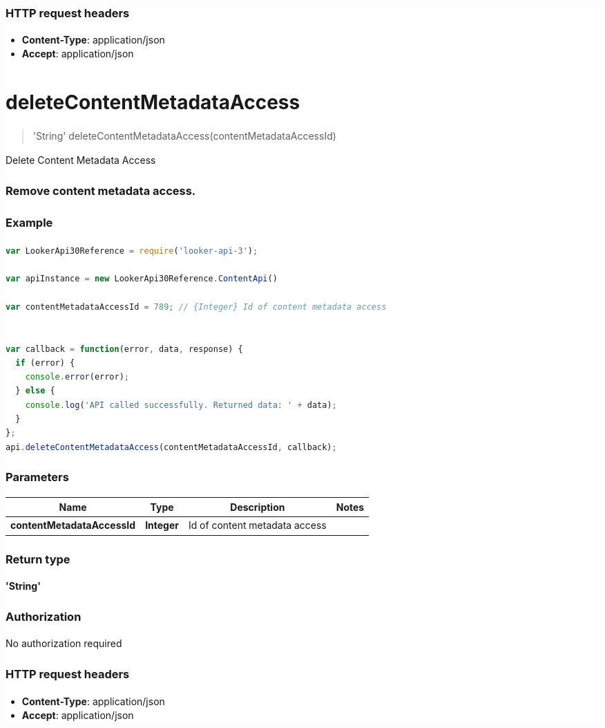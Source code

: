 ### HTTP request headers

 - **Content-Type**: application/json
 - **Accept**: application/json

<a name="deleteContentMetadataAccess"></a>
# **deleteContentMetadataAccess**
> &#39;String&#39; deleteContentMetadataAccess(contentMetadataAccessId)

Delete Content Metadata Access

### Remove content metadata access.


### Example
```javascript
var LookerApi30Reference = require('looker-api-3');

var apiInstance = new LookerApi30Reference.ContentApi()

var contentMetadataAccessId = 789; // {Integer} Id of content metadata access


var callback = function(error, data, response) {
  if (error) {
    console.error(error);
  } else {
    console.log('API called successfully. Returned data: ' + data);
  }
};
api.deleteContentMetadataAccess(contentMetadataAccessId, callback);
```

### Parameters

Name | Type | Description  | Notes
------------- | ------------- | ------------- | -------------
 **contentMetadataAccessId** | **Integer**| Id of content metadata access | 

### Return type

**&#39;String&#39;**

### Authorization

No authorization required

### HTTP request headers

 - **Content-Type**: application/json
 - **Accept**: application/json
